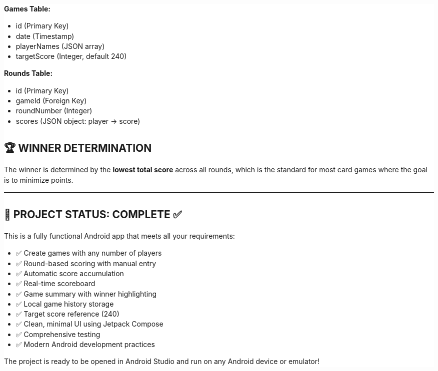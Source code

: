 **Games Table:**
- id (Primary Key)
- date (Timestamp)
- playerNames (JSON array)
- targetScore (Integer, default 240)

**Rounds Table:**
- id (Primary Key)
- gameId (Foreign Key)
- roundNumber (Integer)
- scores (JSON object: player → score)

## 🏆 WINNER DETERMINATION

The winner is determined by the **lowest total score** across all rounds, which is the standard for most card games where the goal is to minimize points.

---

## 🎉 PROJECT STATUS: COMPLETE ✅

This is a fully functional Android app that meets all your requirements:
- ✅ Create games with any number of players
- ✅ Round-based scoring with manual entry
- ✅ Automatic score accumulation
- ✅ Real-time scoreboard
- ✅ Game summary with winner highlighting
- ✅ Local game history storage
- ✅ Target score reference (240)
- ✅ Clean, minimal UI using Jetpack Compose
- ✅ Comprehensive testing
- ✅ Modern Android development practices

The project is ready to be opened in Android Studio and run on any Android device or emulator!
